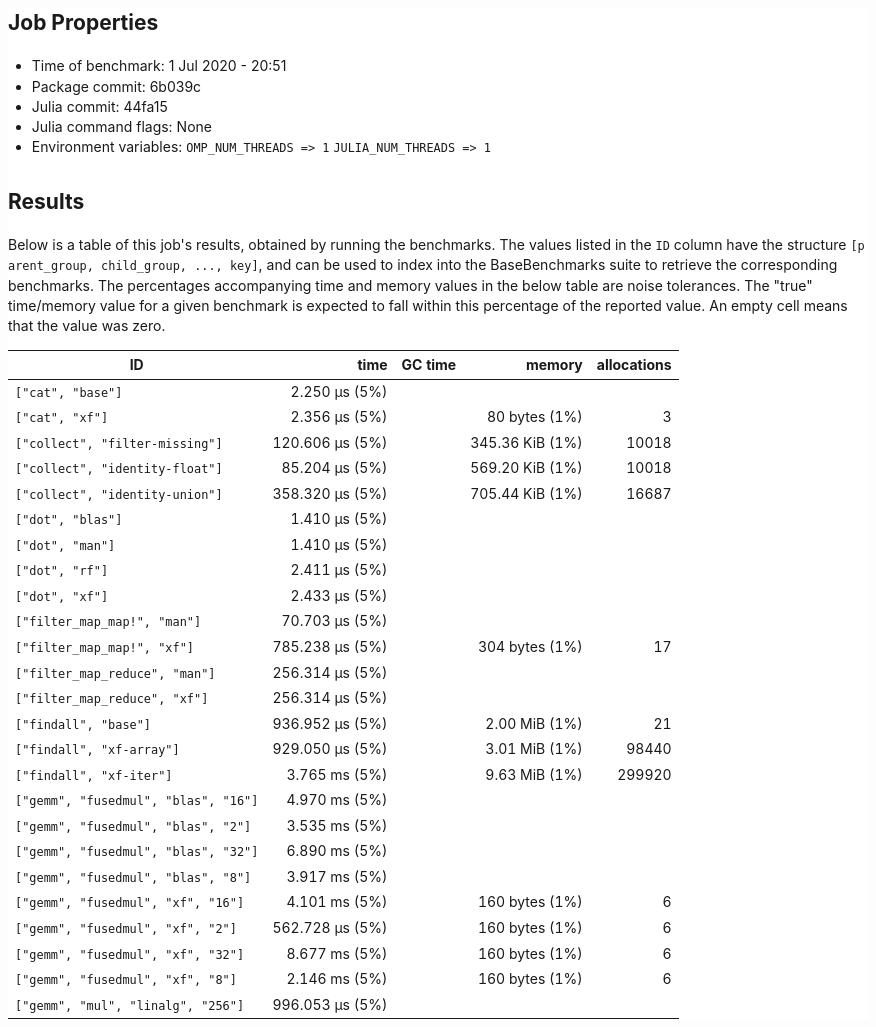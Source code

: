 ## Job Properties
* Time of benchmark: 1 Jul 2020 - 20:51
* Package commit: 6b039c
* Julia commit: 44fa15
* Julia command flags: None
* Environment variables: `OMP_NUM_THREADS => 1` `JULIA_NUM_THREADS => 1`

## Results
Below is a table of this job's results, obtained by running the benchmarks.
The values listed in the `ID` column have the structure `[parent_group, child_group, ..., key]`, and can be used to
index into the BaseBenchmarks suite to retrieve the corresponding benchmarks.
The percentages accompanying time and memory values in the below table are noise tolerances. The "true"
time/memory value for a given benchmark is expected to fall within this percentage of the reported value.
An empty cell means that the value was zero.

| ID                                       | time            | GC time | memory          | allocations |
|------------------------------------------|----------------:|--------:|----------------:|------------:|
| `["cat", "base"]`                        |   2.250 μs (5%) |         |                 |             |
| `["cat", "xf"]`                          |   2.356 μs (5%) |         |   80 bytes (1%) |           3 |
| `["collect", "filter-missing"]`          | 120.606 μs (5%) |         | 345.36 KiB (1%) |       10018 |
| `["collect", "identity-float"]`          |  85.204 μs (5%) |         | 569.20 KiB (1%) |       10018 |
| `["collect", "identity-union"]`          | 358.320 μs (5%) |         | 705.44 KiB (1%) |       16687 |
| `["dot", "blas"]`                        |   1.410 μs (5%) |         |                 |             |
| `["dot", "man"]`                         |   1.410 μs (5%) |         |                 |             |
| `["dot", "rf"]`                          |   2.411 μs (5%) |         |                 |             |
| `["dot", "xf"]`                          |   2.433 μs (5%) |         |                 |             |
| `["filter_map_map!", "man"]`             |  70.703 μs (5%) |         |                 |             |
| `["filter_map_map!", "xf"]`              | 785.238 μs (5%) |         |  304 bytes (1%) |          17 |
| `["filter_map_reduce", "man"]`           | 256.314 μs (5%) |         |                 |             |
| `["filter_map_reduce", "xf"]`            | 256.314 μs (5%) |         |                 |             |
| `["findall", "base"]`                    | 936.952 μs (5%) |         |   2.00 MiB (1%) |          21 |
| `["findall", "xf-array"]`                | 929.050 μs (5%) |         |   3.01 MiB (1%) |       98440 |
| `["findall", "xf-iter"]`                 |   3.765 ms (5%) |         |   9.63 MiB (1%) |      299920 |
| `["gemm", "fusedmul", "blas", "16"]`     |   4.970 ms (5%) |         |                 |             |
| `["gemm", "fusedmul", "blas", "2"]`      |   3.535 ms (5%) |         |                 |             |
| `["gemm", "fusedmul", "blas", "32"]`     |   6.890 ms (5%) |         |                 |             |
| `["gemm", "fusedmul", "blas", "8"]`      |   3.917 ms (5%) |         |                 |             |
| `["gemm", "fusedmul", "xf", "16"]`       |   4.101 ms (5%) |         |  160 bytes (1%) |           6 |
| `["gemm", "fusedmul", "xf", "2"]`        | 562.728 μs (5%) |         |  160 bytes (1%) |           6 |
| `["gemm", "fusedmul", "xf", "32"]`       |   8.677 ms (5%) |         |  160 bytes (1%) |           6 |
| `["gemm", "fusedmul", "xf", "8"]`        |   2.146 ms (5%) |         |  160 bytes (1%) |           6 |
| `["gemm", "mul", "linalg", "256"]`       | 996.053 μs (5%) |         |                 |             |
